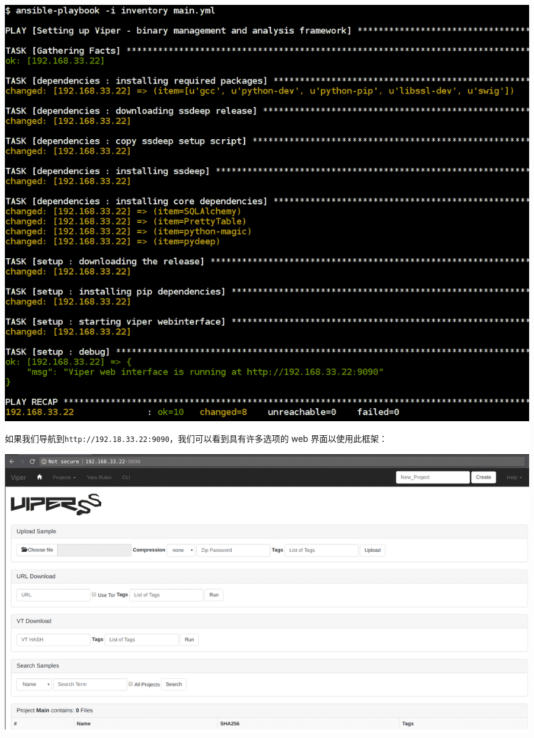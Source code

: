 ![](img/8fa9f79e-ba57-4e72-b49f-506b86b25e3c.png)

如果我们导航到`http://192.18.33.22:9090`，我们可以看到具有许多选项的 web 界面以使用此框架：

![](img/daa31818-eebe-4a20-85e3-941154de6423.png)
